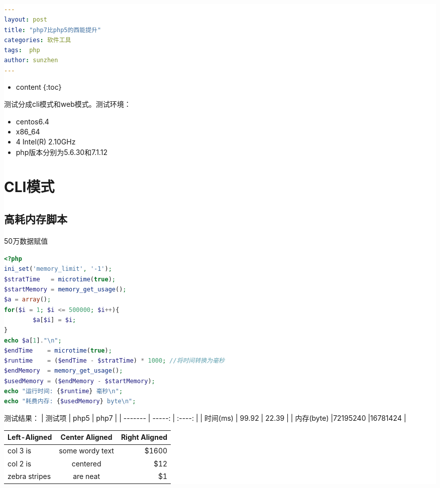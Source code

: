 ```yaml
---
layout: post
title: "php7比php5的西能提升"
categories: 软件工具
tags:  php  
author: sunzhen
---
```


* content
{:toc}

测试分成cli模式和web模式。测试环境：
- centos6.4
- x86_64
- 4  Intel(R) 2.10GHz
- php版本分别为5.6.30和7.1.12


# CLI模式

## 高耗内存脚本
50万数据赋值
```php
<?php
ini_set('memory_limit', '-1');
$stratTime   = microtime(true);
$startMemory = memory_get_usage();
$a = array();
for($i = 1; $i <= 500000; $i++){
        $a[$i] = $i;
}
echo $a[1]."\n";
$endTime    = microtime(true);
$runtime    = ($endTime - $stratTime) * 1000; //将时间转换为毫秒
$endMemory  = memory_get_usage();
$usedMemory = ($endMemory - $startMemory);
echo "运行时间: {$runtime} 毫秒\n";
echo "耗费内存: {$usedMemory} byte\n";
```

测试结果：
| 测试项        | php5      |  php7    |
| -------      | -----:     | :----:  |
| 时间(ms)      | 99.92     | 22.39    |
| 内存(byte)    |72195240   |16781424  |


| Left-Aligned  | Center Aligned  | Right Aligned |
| :------------ |:---------------:| -----:|
| col 3 is      | some wordy text | $1600 |
| col 2 is      | centered        |   $12 |
| zebra stripes | are neat        |    $1 |
